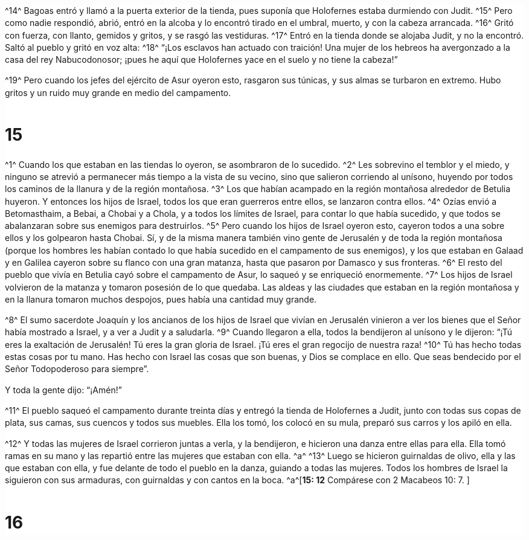 ^14^ Bagoas entró y llamó a la puerta exterior de la tienda, pues suponía que Holofernes estaba durmiendo con Judit. ^15^ Pero como nadie respondió, abrió, entró en la alcoba y lo encontró tirado en el umbral, muerto, y con la cabeza arrancada. ^16^ Gritó con fuerza, con llanto, gemidos y gritos, y se rasgó las vestiduras. ^17^ Entró en la tienda donde se alojaba Judit, y no la encontró. Saltó al pueblo y gritó en voz alta: ^18^ “¡Los esclavos han actuado con traición! Una mujer de los hebreos ha avergonzado a la casa del rey Nabucodonosor; ¡pues he aquí que Holofernes yace en el suelo y no tiene la cabeza!”

^19^ Pero cuando los jefes del ejército de Asur oyeron esto, rasgaron sus túnicas, y sus almas se turbaron en extremo. Hubo gritos y un ruido muy grande en medio del campamento.

# 15
^1^ Cuando los que estaban en las tiendas lo oyeron, se asombraron de lo sucedido. ^2^ Les sobrevino el temblor y el miedo, y ninguno se atrevió a permanecer más tiempo a la vista de su vecino, sino que salieron corriendo al unísono, huyendo por todos los caminos de la llanura y de la región montañosa. ^3^ Los que habían acampado en la región montañosa alrededor de Betulia huyeron. Y entonces los hijos de Israel, todos los que eran guerreros entre ellos, se lanzaron contra ellos. ^4^ Ozías envió a Betomasthaim, a Bebai, a Chobai y a Chola, y a todos los límites de Israel, para contar lo que había sucedido, y que todos se abalanzaran sobre sus enemigos para destruirlos. ^5^ Pero cuando los hijos de Israel oyeron esto, cayeron todos a una sobre ellos y los golpearon hasta Chobai. Sí, y de la misma manera también vino gente de Jerusalén y de toda la región montañosa (porque los hombres les habían contado lo que había sucedido en el campamento de sus enemigos), y los que estaban en Galaad y en Galilea cayeron sobre su flanco con una gran matanza, hasta que pasaron por Damasco y sus fronteras. ^6^ El resto del pueblo que vivía en Betulia cayó sobre el campamento de Asur, lo saqueó y se enriqueció enormemente. ^7^ Los hijos de Israel volvieron de la matanza y tomaron posesión de lo que quedaba. Las aldeas y las ciudades que estaban en la región montañosa y en la llanura tomaron muchos despojos, pues había una cantidad muy grande.

^8^ El sumo sacerdote Joaquín y los ancianos de los hijos de Israel que vivían en Jerusalén vinieron a ver los bienes que el Señor había mostrado a Israel, y a ver a Judit y a saludarla. ^9^ Cuando llegaron a ella, todos la bendijeron al unísono y le dijeron: “¡Tú eres la exaltación de Jerusalén! Tú eres la gran gloria de Israel. ¡Tú eres el gran regocijo de nuestra raza! ^10^ Tú has hecho todas estas cosas por tu mano. Has hecho con Israel las cosas que son buenas, y Dios se complace en ello. Que seas bendecido por el Señor Todopoderoso para siempre”.

Y toda la gente dijo: “¡Amén!”

^11^ El pueblo saqueó el campamento durante treinta días y entregó la tienda de Holofernes a Judit, junto con todas sus copas de plata, sus camas, sus cuencos y todos sus muebles. Ella los tomó, los colocó en su mula, preparó sus carros y los apiló en ella.

^12^ Y todas las mujeres de Israel corrieron juntas a verla, y la bendijeron, e hicieron una danza entre ellas para ella. Ella tomó ramas en su mano y las repartió entre las mujeres que estaban con ella. ^a^ ^13^ Luego se hicieron guirnaldas de olivo, ella y las que estaban con ella, y fue delante de todo el pueblo en la danza, guiando a todas las mujeres. Todos los hombres de Israel la siguieron con sus armaduras, con guirnaldas y con cantos en la boca.
^a^[**15: 12** Compárese con 2 Macabeos 10: 7. ]

# 16